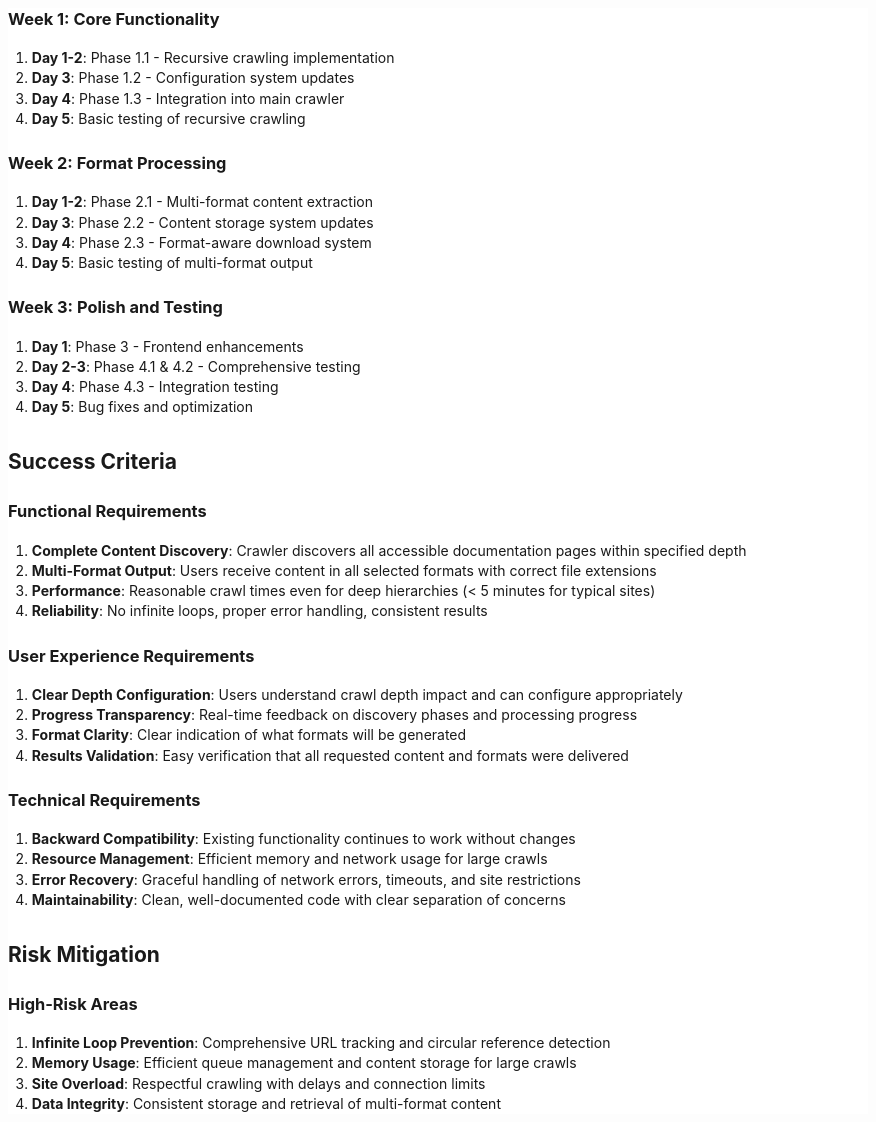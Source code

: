 ### Week 1: Core Functionality
1. **Day 1-2**: Phase 1.1 - Recursive crawling implementation
2. **Day 3**: Phase 1.2 - Configuration system updates
3. **Day 4**: Phase 1.3 - Integration into main crawler
4. **Day 5**: Basic testing of recursive crawling

### Week 2: Format Processing
1. **Day 1-2**: Phase 2.1 - Multi-format content extraction
2. **Day 3**: Phase 2.2 - Content storage system updates
3. **Day 4**: Phase 2.3 - Format-aware download system
4. **Day 5**: Basic testing of multi-format output

### Week 3: Polish and Testing
1. **Day 1**: Phase 3 - Frontend enhancements
2. **Day 2-3**: Phase 4.1 & 4.2 - Comprehensive testing
3. **Day 4**: Phase 4.3 - Integration testing
4. **Day 5**: Bug fixes and optimization

## Success Criteria

### Functional Requirements
1. **Complete Content Discovery**: Crawler discovers all accessible documentation pages within specified depth
2. **Multi-Format Output**: Users receive content in all selected formats with correct file extensions
3. **Performance**: Reasonable crawl times even for deep hierarchies (< 5 minutes for typical sites)
4. **Reliability**: No infinite loops, proper error handling, consistent results

### User Experience Requirements
1. **Clear Depth Configuration**: Users understand crawl depth impact and can configure appropriately
2. **Progress Transparency**: Real-time feedback on discovery phases and processing progress
3. **Format Clarity**: Clear indication of what formats will be generated
4. **Results Validation**: Easy verification that all requested content and formats were delivered

### Technical Requirements
1. **Backward Compatibility**: Existing functionality continues to work without changes
2. **Resource Management**: Efficient memory and network usage for large crawls
3. **Error Recovery**: Graceful handling of network errors, timeouts, and site restrictions
4. **Maintainability**: Clean, well-documented code with clear separation of concerns

## Risk Mitigation

### High-Risk Areas
1. **Infinite Loop Prevention**: Comprehensive URL tracking and circular reference detection
2. **Memory Usage**: Efficient queue management and content storage for large crawls
3. **Site Overload**: Respectful crawling with delays and connection limits
4. **Data Integrity**: Consistent storage and retrieval of multi-format content
